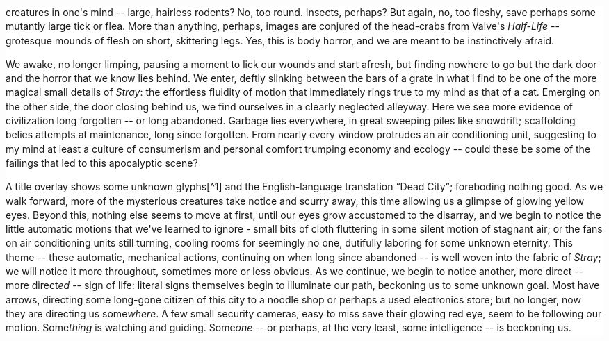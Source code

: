creatures in one's mind -- large, hairless rodents? No, too round. Insects, perhaps? But again, no, too fleshy, save
perhaps some mutantly large tick or flea. More than anything, perhaps, images are conjured of the head-crabs from
Valve's <cite>Half-Life</cite> -- grotesque mounds of flesh on short, skittering legs. Yes, this is body horror, and we
are meant to be instinctively afraid.

We awake, no longer limping, pausing a moment to lick our wounds and start afresh, but finding nowhere to go but the
dark door and the horror that we know lies behind. We enter, deftly slinking between the bars of a grate in what I find
to be <span class="praise" title="Praise">one of the more magical small details of <cite>Stray</cite>: the effortless
fluidity of motion that immediately rings true to my mind as that of a cat</span>. Emerging on the other side, the door
closing behind us, we find ourselves in a clearly neglected alleyway. Here we see more evidence of civilization long
forgotten -- or long abandoned. Garbage lies everywhere, in great sweeping piles like snowdrift; scaffolding belies
attempts at maintenance, long since forgotten. From nearly every window protrudes an air conditioning unit, suggesting
to my mind at least a culture of consumerism and personal comfort trumping economy and ecology -- could these be some of
the failings that led to this apocalyptic scene?

A title overlay shows some unknown glyphs[^1] and the English-language translation <q>Dead City</q>; foreboding nothing
good. As we walk forward, more of the mysterious creatures take notice and scurry away, this time allowing us a glimpse
of glowing yellow eyes. Beyond this, nothing else seems to move at first, until our eyes grow accustomed to the
disarray, and we begin to notice the little automatic motions that we've learned to ignore - small bits of cloth
fluttering in some silent motion of stagnant air; or the fans on air conditioning units still turning, cooling rooms for
seemingly no one, dutifully laboring for some unknown eternity. <span class="praise" title="Praise">This theme -- these
automatic, mechanical actions, continuing on when long since abandoned -- is well woven into the fabric of
<cite>Stray</cite>; we will notice it more throughout, sometimes more or less obvious</span>. As we continue, we begin
to notice another, more direct -- more direct*ed* -- sign of life: literal signs themselves begin to illuminate our
path, beckoning us to some unknown goal. Most have arrows, directing some long-gone citizen of this city to a noodle
shop or perhaps a used electronics store; but no longer, now they are directing us some*where*. A few small security
cameras, easy to miss save their glowing red eye, seem to be following our motion. Some*thing* is watching and guiding.
Some*one* -- or perhaps, at the very least, some intelligence -- is beckoning us.


[stray-trailer]: https://www.youtube.com/watch?v=kJawWyRUOBM
[stray-lang]: https://halfglassgaming.com/2022/07/i-completely-decoded-strays-code-language-heres-a-guide-to-deciphering-it/
[stray-lang-archive-is]: https://archive.is/20220831011257/https://halfglassgaming.com/2022/07/i-completely-decoded-strays-code-language-heres-a-guide-to-deciphering-it/
[stray-lang-archive-org]: https://web.archive.org/web/20240830173041/https://halfglassgaming.com/2022/07/i-completely-decoded-strays-code-language-heres-a-guide-to-deciphering-it/
